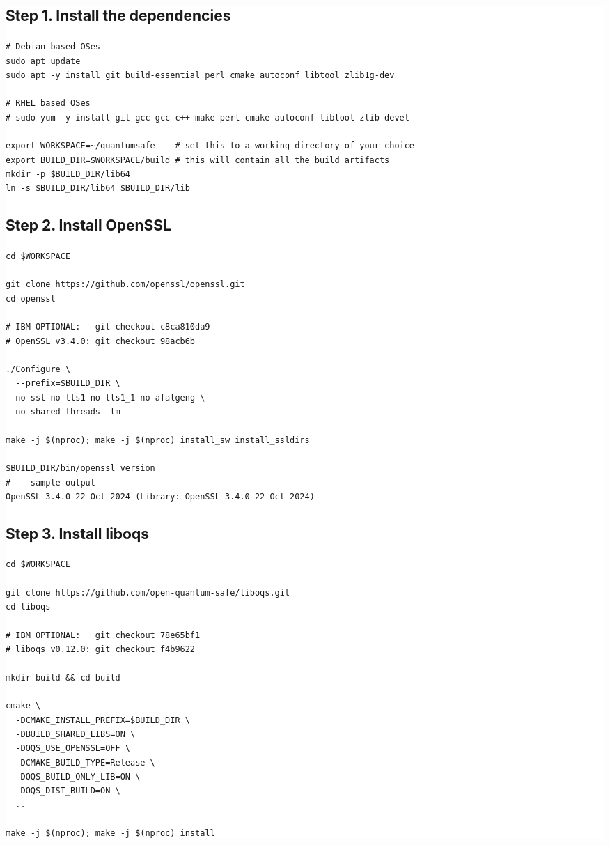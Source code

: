 ## Step 1. Install the dependencies

```shell
# Debian based OSes
sudo apt update
sudo apt -y install git build-essential perl cmake autoconf libtool zlib1g-dev

# RHEL based OSes
# sudo yum -y install git gcc gcc-c++ make perl cmake autoconf libtool zlib-devel

export WORKSPACE=~/quantumsafe    # set this to a working directory of your choice
export BUILD_DIR=$WORKSPACE/build # this will contain all the build artifacts
mkdir -p $BUILD_DIR/lib64
ln -s $BUILD_DIR/lib64 $BUILD_DIR/lib
```


## Step 2. Install OpenSSL

```shell
cd $WORKSPACE

git clone https://github.com/openssl/openssl.git
cd openssl

# IBM OPTIONAL:   git checkout c8ca810da9
# OpenSSL v3.4.0: git checkout 98acb6b

./Configure \
  --prefix=$BUILD_DIR \
  no-ssl no-tls1 no-tls1_1 no-afalgeng \
  no-shared threads -lm

make -j $(nproc); make -j $(nproc) install_sw install_ssldirs

$BUILD_DIR/bin/openssl version
#--- sample output
OpenSSL 3.4.0 22 Oct 2024 (Library: OpenSSL 3.4.0 22 Oct 2024)
```


## Step 3. Install liboqs

```shell
cd $WORKSPACE

git clone https://github.com/open-quantum-safe/liboqs.git
cd liboqs

# IBM OPTIONAL:   git checkout 78e65bf1
# liboqs v0.12.0: git checkout f4b9622

mkdir build && cd build

cmake \
  -DCMAKE_INSTALL_PREFIX=$BUILD_DIR \
  -DBUILD_SHARED_LIBS=ON \
  -DOQS_USE_OPENSSL=OFF \
  -DCMAKE_BUILD_TYPE=Release \
  -DOQS_BUILD_ONLY_LIB=ON \
  -DOQS_DIST_BUILD=ON \
  ..

make -j $(nproc); make -j $(nproc) install
```